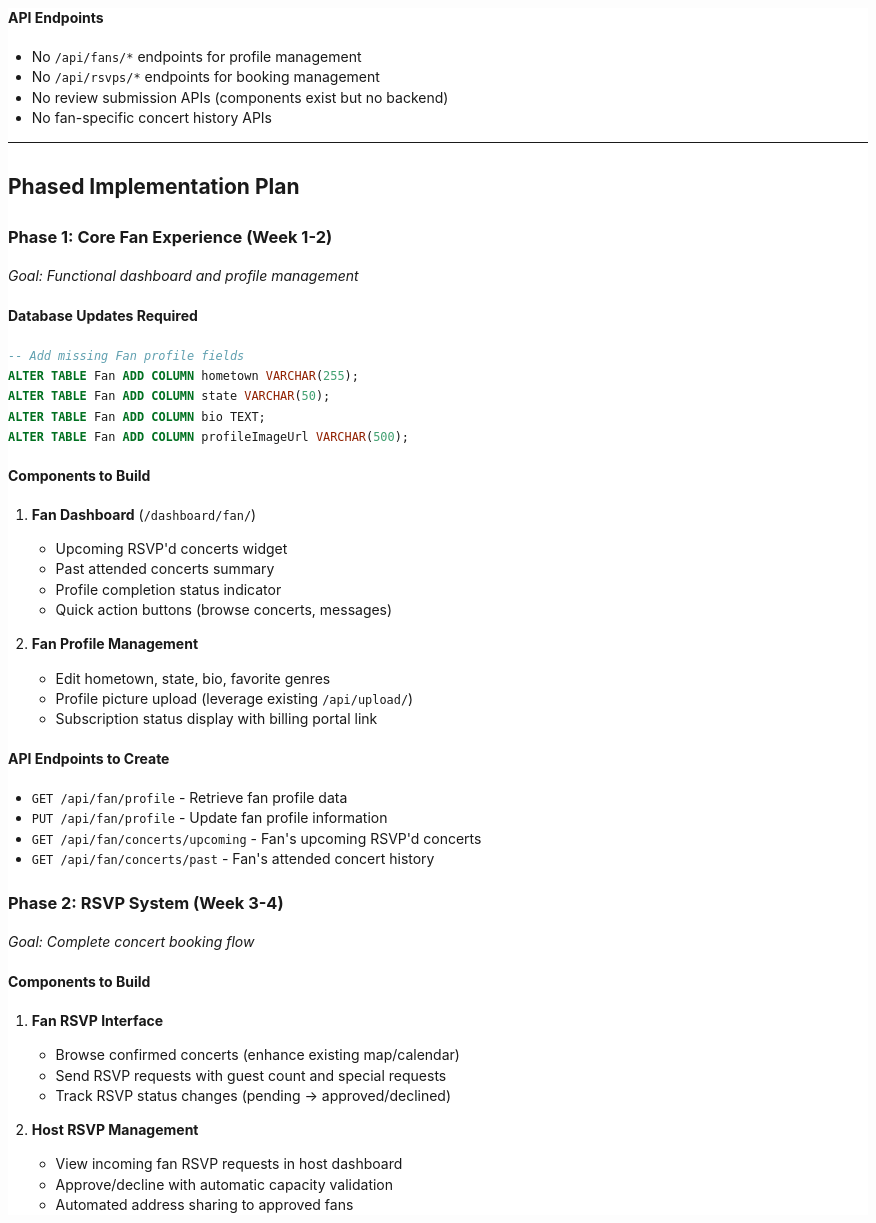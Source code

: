 #### API Endpoints
- No `/api/fans/*` endpoints for profile management
- No `/api/rsvps/*` endpoints for booking management  
- No review submission APIs (components exist but no backend)
- No fan-specific concert history APIs

---

## Phased Implementation Plan

### **Phase 1: Core Fan Experience** (Week 1-2)
*Goal: Functional dashboard and profile management*

#### Database Updates Required
```sql
-- Add missing Fan profile fields
ALTER TABLE Fan ADD COLUMN hometown VARCHAR(255);
ALTER TABLE Fan ADD COLUMN state VARCHAR(50);  
ALTER TABLE Fan ADD COLUMN bio TEXT;
ALTER TABLE Fan ADD COLUMN profileImageUrl VARCHAR(500);
```

#### Components to Build
1. **Fan Dashboard** (`/dashboard/fan/`)
   - Upcoming RSVP'd concerts widget
   - Past attended concerts summary
   - Profile completion status indicator
   - Quick action buttons (browse concerts, messages)

2. **Fan Profile Management**
   - Edit hometown, state, bio, favorite genres
   - Profile picture upload (leverage existing `/api/upload/`)
   - Subscription status display with billing portal link

#### API Endpoints to Create
- `GET /api/fan/profile` - Retrieve fan profile data
- `PUT /api/fan/profile` - Update fan profile information  
- `GET /api/fan/concerts/upcoming` - Fan's upcoming RSVP'd concerts
- `GET /api/fan/concerts/past` - Fan's attended concert history

### **Phase 2: RSVP System** (Week 3-4)
*Goal: Complete concert booking flow*

#### Components to Build
1. **Fan RSVP Interface**  
   - Browse confirmed concerts (enhance existing map/calendar)
   - Send RSVP requests with guest count and special requests
   - Track RSVP status changes (pending → approved/declined)

2. **Host RSVP Management**
   - View incoming fan RSVP requests in host dashboard
   - Approve/decline with automatic capacity validation
   - Automated address sharing to approved fans
